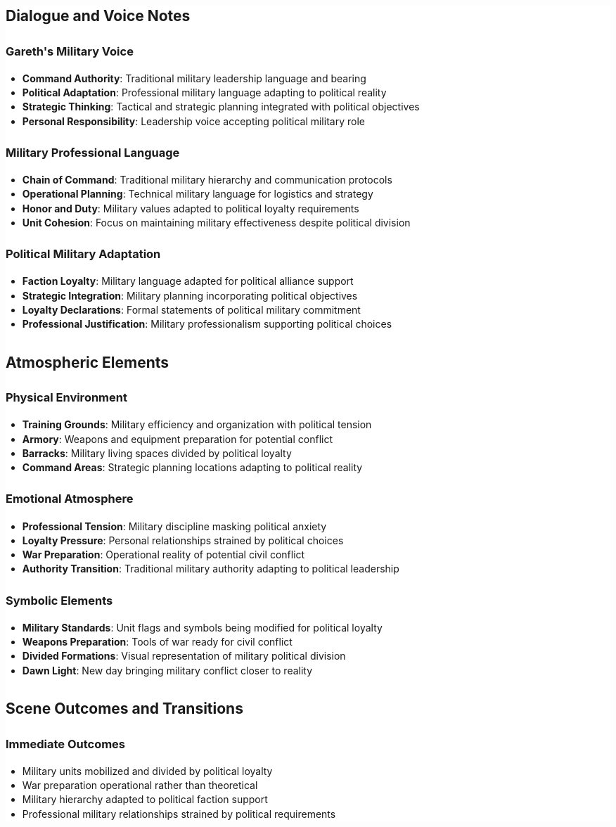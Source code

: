 ## Dialogue and Voice Notes

### Gareth's Military Voice
- **Command Authority**: Traditional military leadership language and bearing
- **Political Adaptation**: Professional military language adapting to political reality
- **Strategic Thinking**: Tactical and strategic planning integrated with political objectives
- **Personal Responsibility**: Leadership voice accepting political military role

### Military Professional Language
- **Chain of Command**: Traditional military hierarchy and communication protocols
- **Operational Planning**: Technical military language for logistics and strategy
- **Honor and Duty**: Military values adapted to political loyalty requirements
- **Unit Cohesion**: Focus on maintaining military effectiveness despite political division

### Political Military Adaptation
- **Faction Loyalty**: Military language adapted for political alliance support
- **Strategic Integration**: Military planning incorporating political objectives
- **Loyalty Declarations**: Formal statements of political military commitment
- **Professional Justification**: Military professionalism supporting political choices

## Atmospheric Elements

### Physical Environment
- **Training Grounds**: Military efficiency and organization with political tension
- **Armory**: Weapons and equipment preparation for potential conflict
- **Barracks**: Military living spaces divided by political loyalty
- **Command Areas**: Strategic planning locations adapting to political reality

### Emotional Atmosphere
- **Professional Tension**: Military discipline masking political anxiety
- **Loyalty Pressure**: Personal relationships strained by political choices
- **War Preparation**: Operational reality of potential civil conflict
- **Authority Transition**: Traditional military authority adapting to political leadership

### Symbolic Elements
- **Military Standards**: Unit flags and symbols being modified for political loyalty
- **Weapons Preparation**: Tools of war ready for civil conflict
- **Divided Formations**: Visual representation of military political division
- **Dawn Light**: New day bringing military conflict closer to reality

## Scene Outcomes and Transitions

### Immediate Outcomes
- Military units mobilized and divided by political loyalty
- War preparation operational rather than theoretical
- Military hierarchy adapted to political faction support
- Professional military relationships strained by political requirements
